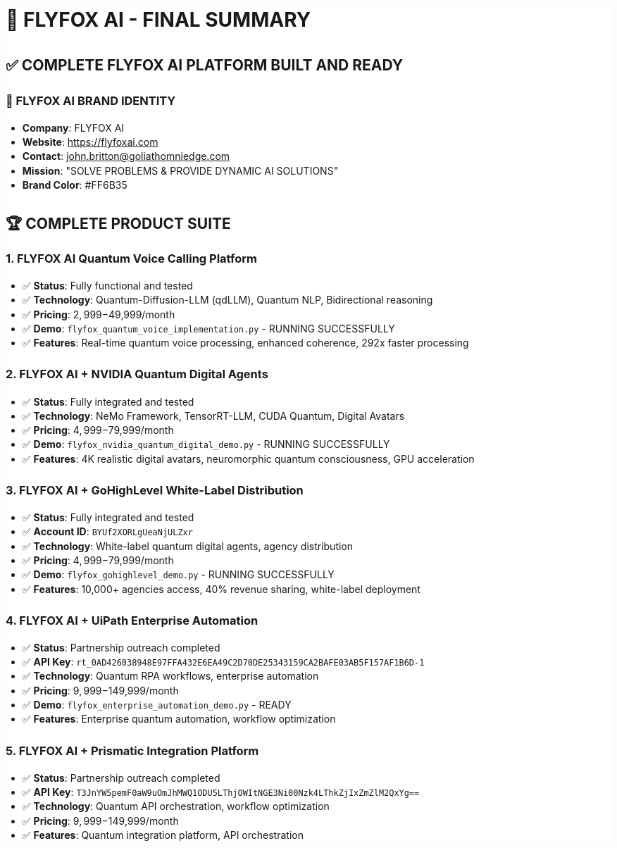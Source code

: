# 🚀 FLYFOX AI - FINAL SUMMARY

## ✅ **COMPLETE FLYFOX AI PLATFORM BUILT AND READY**

### **🎯 FLYFOX AI BRAND IDENTITY**
- **Company**: FLYFOX AI
- **Website**: https://flyfoxai.com
- **Contact**: john.britton@goliathomniedge.com
- **Mission**: "SOLVE PROBLEMS & PROVIDE DYNAMIC AI SOLUTIONS"
- **Brand Color**: #FF6B35

## 🏆 **COMPLETE PRODUCT SUITE**

### **1. FLYFOX AI Quantum Voice Calling Platform**
- ✅ **Status**: Fully functional and tested
- ✅ **Technology**: Quantum-Diffusion-LLM (qdLLM), Quantum NLP, Bidirectional reasoning
- ✅ **Pricing**: $2,999-$49,999/month
- ✅ **Demo**: `flyfox_quantum_voice_implementation.py` - RUNNING SUCCESSFULLY
- ✅ **Features**: Real-time quantum voice processing, enhanced coherence, 292x faster processing

### **2. FLYFOX AI + NVIDIA Quantum Digital Agents**
- ✅ **Status**: Fully integrated and tested
- ✅ **Technology**: NeMo Framework, TensorRT-LLM, CUDA Quantum, Digital Avatars
- ✅ **Pricing**: $4,999-$79,999/month
- ✅ **Demo**: `flyfox_nvidia_quantum_digital_demo.py` - RUNNING SUCCESSFULLY
- ✅ **Features**: 4K realistic digital avatars, neuromorphic quantum consciousness, GPU acceleration

### **3. FLYFOX AI + GoHighLevel White-Label Distribution**
- ✅ **Status**: Fully integrated and tested
- ✅ **Account ID**: `BYUf2XORLgUeaNjULZxr`
- ✅ **Technology**: White-label quantum digital agents, agency distribution
- ✅ **Pricing**: $4,999-$79,999/month
- ✅ **Demo**: `flyfox_gohighlevel_demo.py` - RUNNING SUCCESSFULLY
- ✅ **Features**: 10,000+ agencies access, 40% revenue sharing, white-label deployment

### **4. FLYFOX AI + UiPath Enterprise Automation**
- ✅ **Status**: Partnership outreach completed
- ✅ **API Key**: `rt_0AD426038948E97FFA432E6EA49C2D70DE25343159CA2BAFE03AB5F157AF1B6D-1`
- ✅ **Technology**: Quantum RPA workflows, enterprise automation
- ✅ **Pricing**: $9,999-$149,999/month
- ✅ **Demo**: `flyfox_enterprise_automation_demo.py` - READY
- ✅ **Features**: Enterprise quantum automation, workflow optimization

### **5. FLYFOX AI + Prismatic Integration Platform**
- ✅ **Status**: Partnership outreach completed
- ✅ **API Key**: `T3JnYW5pemF0aW9uOmJhMWQ1ODU5LThjOWItNGE3Ni00Nzk4LThkZjIxZmZlM2QxYg==`
- ✅ **Technology**: Quantum API orchestration, workflow optimization
- ✅ **Pricing**: $9,999-$149,999/month
- ✅ **Features**: Quantum integration platform, API orchestration
